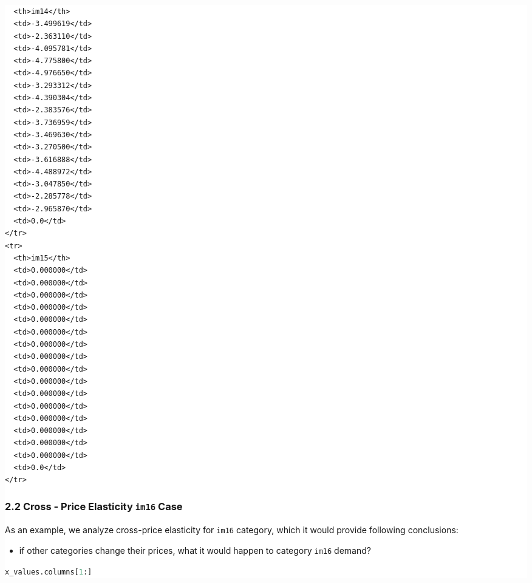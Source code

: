       <th>im14</th>
      <td>-3.499619</td>
      <td>-2.363110</td>
      <td>-4.095781</td>
      <td>-4.775800</td>
      <td>-4.976650</td>
      <td>-3.293312</td>
      <td>-4.390304</td>
      <td>-2.383576</td>
      <td>-3.736959</td>
      <td>-3.469630</td>
      <td>-3.270500</td>
      <td>-3.616888</td>
      <td>-4.488972</td>
      <td>-3.047850</td>
      <td>-2.285778</td>
      <td>-2.965870</td>
      <td>0.0</td>
    </tr>
    <tr>
      <th>im15</th>
      <td>0.000000</td>
      <td>0.000000</td>
      <td>0.000000</td>
      <td>0.000000</td>
      <td>0.000000</td>
      <td>0.000000</td>
      <td>0.000000</td>
      <td>0.000000</td>
      <td>0.000000</td>
      <td>0.000000</td>
      <td>0.000000</td>
      <td>0.000000</td>
      <td>0.000000</td>
      <td>0.000000</td>
      <td>0.000000</td>
      <td>0.000000</td>
      <td>0.0</td>
    </tr>
  </tbody>
</table>
</div>



### 2.2 Cross - Price Elasticity `im16` Case
As an example, we analyze cross-price elasticity for `im16` category, which it would provide following conclusions:

- if other categories change their prices, what it would happen to category `im16` demand?


```python
x_values.columns[1:]
```
